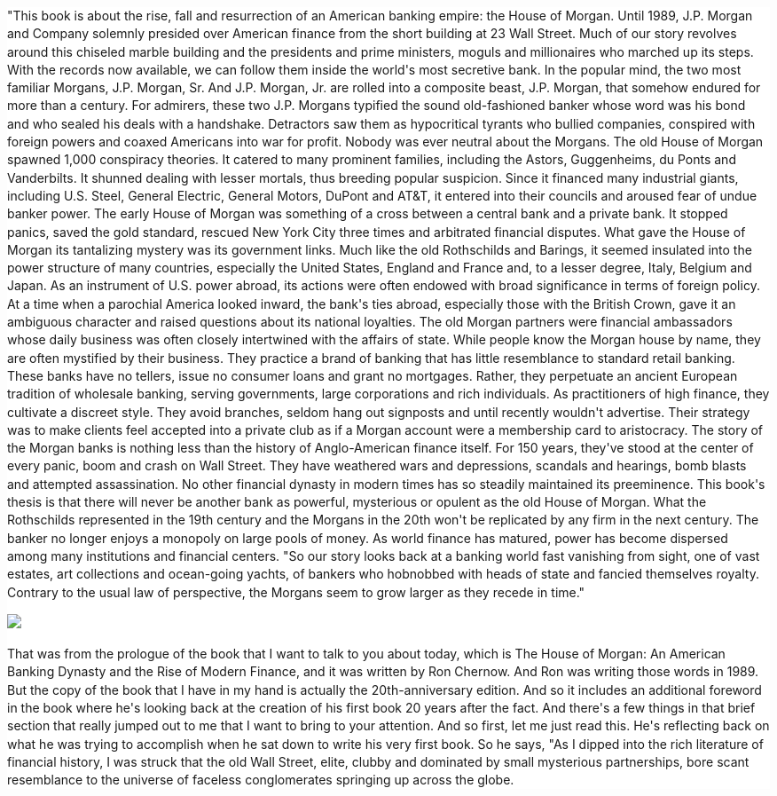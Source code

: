 "This book is about the rise, fall and resurrection of an American banking empire: the House of Morgan. Until 1989, J.P. Morgan and Company solemnly presided over American finance from the short building at 23 Wall Street. Much of our story revolves around this chiseled marble building and the presidents and prime ministers, moguls and millionaires who marched up its steps. With the records now available, we can follow them inside the world's most secretive bank. In the popular mind, the two most familiar Morgans, J.P. Morgan, Sr. And J.P. Morgan, Jr. are rolled into a composite beast, J.P. Morgan, that somehow endured for more than a century. For admirers, these two J.P. Morgans typified the sound old-fashioned banker whose word was his bond and who sealed his deals with a handshake. Detractors saw them as hypocritical tyrants who bullied companies, conspired with foreign powers and coaxed Americans into war for profit. Nobody was ever neutral about the Morgans. The old House of Morgan spawned 1,000 conspiracy theories. It catered to many prominent families, including the Astors, Guggenheims, du Ponts and Vanderbilts. It shunned dealing with lesser mortals, thus breeding popular suspicion. Since it financed many industrial giants, including U.S. Steel, General Electric, General Motors, DuPont and AT&T, it entered into their councils and aroused fear of undue banker power. The early House of Morgan was something of a cross between a central bank and a private bank. It stopped panics, saved the gold standard, rescued New York City three times and arbitrated financial disputes. What gave the House of Morgan its tantalizing mystery was its government links. Much like the old Rothschilds and Barings, it seemed insulated into the power structure of many countries, especially the United States, England and France and, to a lesser degree, Italy, Belgium and Japan. As an instrument of U.S. power abroad, its actions were often endowed with broad significance in terms of foreign policy. At a time when a parochial America looked inward, the bank's ties abroad, especially those with the British Crown, gave it an ambiguous character and raised questions about its national loyalties. The old Morgan partners were financial ambassadors whose daily business was often closely intertwined with the affairs of state. While people know the Morgan house by name, they are often mystified by their business. They practice a brand of banking that has little resemblance to standard retail banking. These banks have no tellers, issue no consumer loans and grant no mortgages. Rather, they perpetuate an ancient European tradition of wholesale banking, serving governments, large corporations and rich individuals. As practitioners of high finance, they cultivate a discreet style. They avoid branches, seldom hang out signposts and until recently wouldn't advertise. Their strategy was to make clients feel accepted into a private club as if a Morgan account were a membership card to aristocracy. The story of the Morgan banks is nothing less than the history of Anglo-American finance itself. For 150 years, they've stood at the center of every panic, boom and crash on Wall Street. They have weathered wars and depressions, scandals and hearings, bomb blasts and attempted assassination. No other financial dynasty in modern times has so steadily maintained its preeminence. This book's thesis is that there will never be another bank as powerful, mysterious or opulent as the old House of Morgan. What the Rothschilds represented in the 19th century and the Morgans in the 20th won't be replicated by any firm in the next century. The banker no longer enjoys a monopoly on large pools of money. As world finance has matured, power has become dispersed among many institutions and financial centers. "So our story looks back at a banking world fast vanishing from sight, one of vast estates, art collections and ocean-going yachts, of bankers who hobnobbed with heads of state and fancied themselves royalty. Contrary to the usual law of perspective, the Morgans seem to grow larger as they recede in time."

![](https://www.foundersnotes.com/static/images/new_icons/chevron-down-alt-thin.svg)

That was from the prologue of the book that I want to talk to you about today, which is The House of Morgan: An American Banking Dynasty and the Rise of Modern Finance, and it was written by Ron Chernow. And Ron was writing those words in 1989. But the copy of the book that I have in my hand is actually the 20th-anniversary edition. And so it includes an additional foreword in the book where he's looking back at the creation of his first book 20 years after the fact. And there's a few things in that brief section that really jumped out to me that I want to bring to your attention. And so first, let me just read this. He's reflecting back on what he was trying to accomplish when he sat down to write his very first book. So he says, "As I dipped into the rich literature of financial history, I was struck that the old Wall Street, elite, clubby and dominated by small mysterious partnerships, bore scant resemblance to the universe of faceless conglomerates springing up across the globe.
